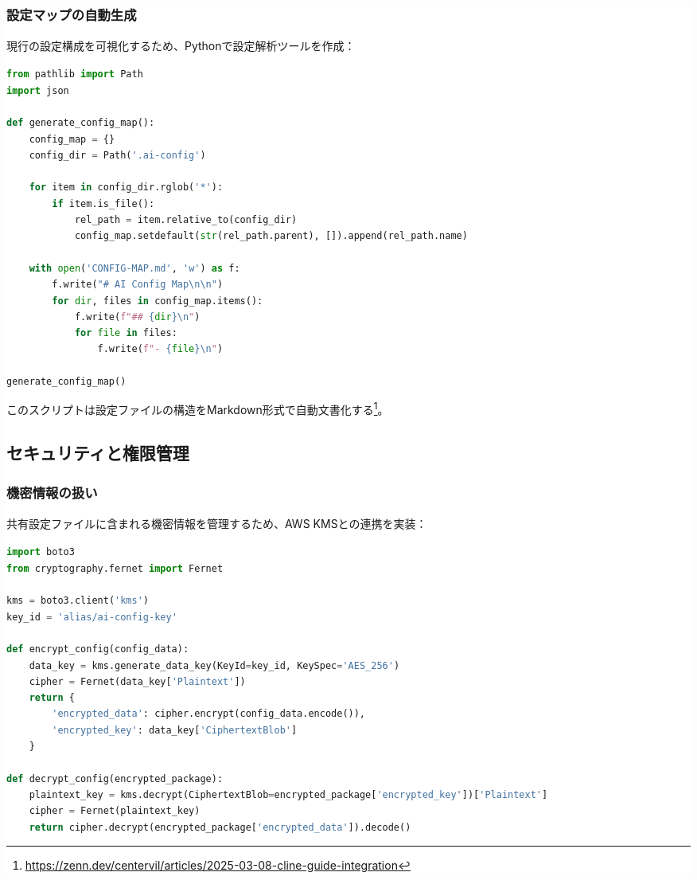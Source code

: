 ### 設定マップの自動生成

現行の設定構成を可視化するため、Pythonで設定解析ツールを作成：

```python
from pathlib import Path
import json

def generate_config_map():
    config_map = {}
    config_dir = Path('.ai-config')
    
    for item in config_dir.rglob('*'):
        if item.is_file():
            rel_path = item.relative_to(config_dir)
            config_map.setdefault(str(rel_path.parent), []).append(rel_path.name)
    
    with open('CONFIG-MAP.md', 'w') as f:
        f.write("# AI Config Map\n\n")
        for dir, files in config_map.items():
            f.write(f"## {dir}\n")
            for file in files:
                f.write(f"- {file}\n")

generate_config_map()
```

このスクリプトは設定ファイルの構造をMarkdown形式で自動文書化する[^1_3]。

## セキュリティと権限管理

### 機密情報の扱い

共有設定ファイルに含まれる機密情報を管理するため、AWS KMSとの連携を実装：

```python
import boto3
from cryptography.fernet import Fernet

kms = boto3.client('kms')
key_id = 'alias/ai-config-key'

def encrypt_config(config_data):
    data_key = kms.generate_data_key(KeyId=key_id, KeySpec='AES_256')
    cipher = Fernet(data_key['Plaintext'])
    return {
        'encrypted_data': cipher.encrypt(config_data.encode()),
        'encrypted_key': data_key['CiphertextBlob']
    }

def decrypt_config(encrypted_package):
    plaintext_key = kms.decrypt(CiphertextBlob=encrypted_package['encrypted_key'])['Plaintext']
    cipher = Fernet(plaintext_key)
    return cipher.decrypt(encrypted_package['encrypted_data']).decode()
```


[^1_1]: https://zenn.dev/flyingv/articles/20250128_cursor_project_rules
[^1_2]: https://qiita.com/robitan/items/b83db95d3b1077eb144e
[^1_3]: https://zenn.dev/centervil/articles/2025-03-08-cline-guide-integration
[^1_4]: https://zenn.dev/globis/articles/cursor-project-rules
[^1_5]: https://qiita.com/reoring/items/0c359cc4323bf89965a1
[^1_6]: https://www.ai-souken.com/article/what-is-cline
[^1_7]: https://qiita.com/tichise/items/9990a9785edf7011fac3
[^1_8]: https://note.com/nobita2041/n/n6a3764c820ec
[^1_9]: https://apidog.com/jp/blog/cline-memory-cursor/
[^1_10]: https://techgamelife.net/2025/02/22/cursor_project_rules/
[^1_11]: https://note.com/unikoukokun/n/n0ca9f40822eb
[^1_12]: https://www.youtube.com/watch?v=9Z5L0LgCKFQ
[^1_13]: https://techgamelife.net/2025/02/10/cursor_composer_agent_rules/
[^1_14]: https://zenn.dev/jtechjapan_pub/articles/a1cace00f7f96f
[^1_15]: https://note.com/akira_papa_ai/n/n6b715b36f807
[^1_16]: https://zenn.dev/katonium/articles/cline-memorybank-poem
[^1_17]: https://github.com/kinopeee/cursorrules
[^1_18]: https://speakerdeck.com/iwamot/cline-so-convenient-money-flies
[^1_19]: https://x.com/riku720720
[^1_20]: https://note.com/unikoukokun/n/nc4365a90c32c
[^1_21]: https://trends.codecamp.jp/blogs/media/about-cline
[^1_22]: https://zenn.dev/ubie_dev/articles/7bade4112054c8
[^1_23]: https://dev.classmethod.jp/articles/cursor-cline/
[^1_24]: https://note.com/shigel_jp/n/n15afeaba6221
[^1_25]: https://www.youtube.com/watch?v=a7dd4dLhKvM
[^1_26]: https://book.st-hakky.com/data-science/cline-vs-cursor/